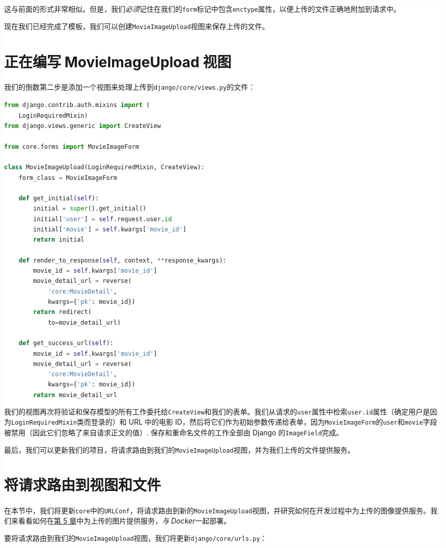这与前面的形式非常相似。但是，我们*必须*记住在我们的`form`标记中包含`enctype`属性，以便上传的文件正确地附加到请求中。

现在我们已经完成了模板，我们可以创建`MovieImageUpload`视图来保存上传的文件。

# 正在编写 MovieImageUpload 视图

我们的倒数第二步是添加一个视图来处理上传到`django/core/views.py`的文件：

```py
from django.contrib.auth.mixins import (
    LoginRequiredMixin) 
from django.views.generic import CreateView

from core.forms import MovieImageForm

class MovieImageUpload(LoginRequiredMixin, CreateView):
    form_class = MovieImageForm

    def get_initial(self):
        initial = super().get_initial()
        initial['user'] = self.request.user.id
        initial['movie'] = self.kwargs['movie_id']
        return initial

    def render_to_response(self, context, **response_kwargs):
        movie_id = self.kwargs['movie_id']
        movie_detail_url = reverse(
            'core:MovieDetail',
            kwargs={'pk': movie_id})
        return redirect(
            to=movie_detail_url)

    def get_success_url(self):
        movie_id = self.kwargs['movie_id']
        movie_detail_url = reverse(
            'core:MovieDetail',
            kwargs={'pk': movie_id})
        return movie_detail_url
```

我们的视图再次将验证和保存模型的所有工作委托给`CreateView`和我们的表单。我们从请求的`user`属性中检索`user.id`属性（确定用户是因为`LoginRequiredMixin`类而登录的）和 URL 中的电影 ID，然后将它们作为初始参数传递给表单，因为`MovieImageForm`的`user`和`movie`字段被禁用（因此它们忽略了来自请求正文的值）. 保存和重命名文件的工作全部由 Django 的`ImageField`完成。

最后，我们可以更新我们的项目，将请求路由到我们的`MovieImageUpload`视图，并为我们上传的文件提供服务。

# 将请求路由到视图和文件

在本节中，我们将更新`core`中的`URLConf`，将请求路由到新的`MovieImageUpload`视图，并研究如何在开发过程中为上传的图像提供服务。我们来看看如何在[第 5 章](05.html)中为上传的图片提供服务，*与 Docker*一起部署。

要将请求路由到我们的`MovieImageUpload`视图，我们将更新`django/core/urls.py`：
